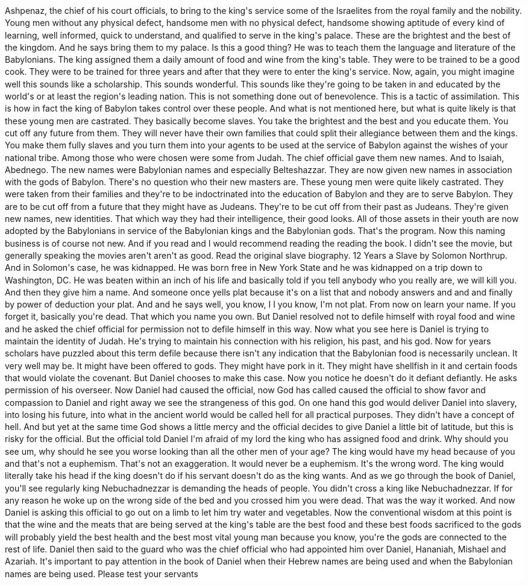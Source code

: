Ashpenaz, the chief of his court officials, to bring to the king's service some of the Israelites from the royal family and the nobility. Young men without any physical defect, handsome men with no physical defect, handsome showing aptitude of every kind of learning, well informed, quick to understand, and qualified to serve in the king's palace. These are the brightest and the best of the kingdom. And he says bring them to my palace. Is this a good thing? He was to teach them the language and literature of the Babylonians. The king assigned them a daily amount of food and wine from the king's table. They were to be trained to be a good cook. They were to be trained for three years and after that they were to enter the king's service. Now, again, you might imagine well this sounds like a scholarship. This sounds wonderful. This sounds like they're going to be taken in and educated by the world's or at least the region's leading nation. This is not something done out of benevolence. This is a tactic of assimilation. This is how in fact the king of Babylon takes control over these people. And what is not mentioned here, but what is quite likely is that these young men are castrated. They basically become slaves. You take the brightest and the best and you educate them. You cut off any future from them. They will never have their own families that could split their allegiance between them and the kings. You make them fully slaves and you turn them into your agents to be used at the service of Babylon against the wishes of your national tribe. Among those who were chosen were some from Judah. The chief official gave them new names. And to Isaiah, Abednego. The new names were Babylonian names and especially Belteshazzar. They are now given new names in association with the gods of Babylon. There's no question who their new masters are. These young men were quite likely castrated. They were taken from their families and they're to be indoctrinated into the education of Babylon and they are to serve Babylon. They are to be cut off from a future that they might have as Judeans. They're to be cut off from their past as Judeans. They're given new names, new identities. That which way they had their intelligence, their good looks. All of those assets in their youth are now adopted by the Babylonians in service of the Babylonian kings and the Babylonian gods. That's the program. Now this naming business is of course not new. And if you read and I would recommend reading the reading the book. I didn't see the movie, but generally speaking the movies aren't aren't as good. Read the original slave biography. 12 Years a Slave by Solomon Northrup. And in Solomon's case, he was kidnapped. He was born free in New York State and he was kidnapped on a trip down to Washington, DC. He was beaten within an inch of his life and basically told if you tell anybody who you really are, we will kill you. And then they give him a name. And someone once yells plat because it's on a list that and nobody answers and and and finally by power of deduction your plat. And and he says well, you know, I I you know, I'm not plat. From now on learn your name. If you forget it, basically you're dead. That which you name you own. But Daniel resolved not to defile himself with royal food and wine and he asked the chief official for permission not to defile himself in this way. Now what you see here is Daniel is trying to maintain the identity of Judah. He's trying to maintain his connection with his religion, his past, and his god. Now for years scholars have puzzled about this term defile because there isn't any indication that the Babylonian food is necessarily unclean. It very well may be. It might have been offered to gods. They might have pork in it. They might have shellfish in it and certain foods that would violate the covenant. But Daniel chooses to make this case. Now you notice he doesn't do it defiant defiantly. He asks permission of his overseer. Now Daniel had caused the official, now God has called caused the official to show favor and compassion to Daniel and right away we see the strangeness of this god. On one hand this god would deliver Daniel into slavery, into losing his future, into what in the ancient world would be called hell for all practical purposes. They didn't have a concept of hell. And but yet at the same time God shows a little mercy and the official decides to give Daniel a little bit of latitude, but this is risky for the official. But the official told Daniel I'm afraid of my lord the king who has assigned food and drink. Why should you see um, why should he see you worse looking than all the other men of your age? The king would have my head because of you and that's not a euphemism. That's not an exaggeration. It would never be a euphemism. It's the wrong word. The king would literally take his head if the king doesn't do if his servant doesn't do as the king wants. And as we go through the book of Daniel, you'll see regularly king Nebuchadnezzar is demanding the heads of people. You didn't cross a king like Nebuchadnezzar. If for any reason he woke up on the wrong side of the bed and you crossed him you were dead. That was the way it worked. And now Daniel is asking this official to go out on a limb to let him try water and vegetables. Now the conventional wisdom at this point is that the wine and the meats that are being served at the king's table are the best food and these best foods sacrificed to the gods will probably yield the best health and the best most vital young man because you know, you're the gods are connected to the rest of life. Daniel then said to the guard who was the chief official who had appointed him over Daniel, Hananiah, Mishael and Azariah. It's important to pay attention in the book of Daniel when their Hebrew names are being used and when the Babylonian names are being used. Please test your servants